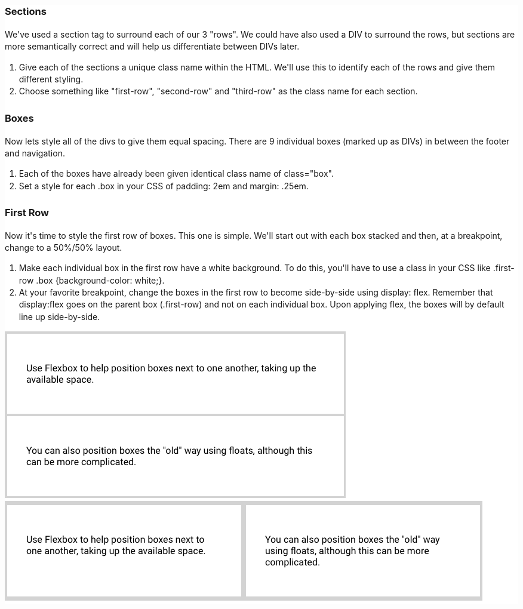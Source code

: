 ### Sections

We've used a section tag to surround each of our 3 "rows".  We could have also used a DIV to surround the rows, but sections are more semantically correct and will help us differentiate between DIVs later.

1.  Give each of the sections a unique class name within the HTML.  We'll use this to identify each of the rows and give them different styling.  
2.  Choose something like "first-row", "second-row" and "third-row" as the class name for each section.

### Boxes

Now lets style all of the divs to give them equal spacing.  There are 9 individual boxes (marked up as DIVs) in between the footer and navigation.

1.  Each of the boxes have already been given identical class name of class="box".  
2.  Set a style for each .box in your CSS of padding: 2em and margin: .25em.


### First Row

Now it's time to style the first row of boxes.  This one is simple.  We'll start out with each box stacked and then, at a breakpoint, change to a 50%/50% layout.

1.  Make each individual box in the first row have a white background.  To do this, you'll have to use a class in your CSS like .first-row .box {background-color: white;}.
2.  At your favorite breakpoint, change the boxes in the first row to become side-by-side using display: flex.  Remember that display:flex goes on the parent box (.first-row) and not on each individual box.  Upon applying flex, the boxes will by default line up side-by-side.

<img src="../images/first-row-small.png" alt="First Row Small" />

<img src="../images/first-row-large.png" alt="First Row Large" />
